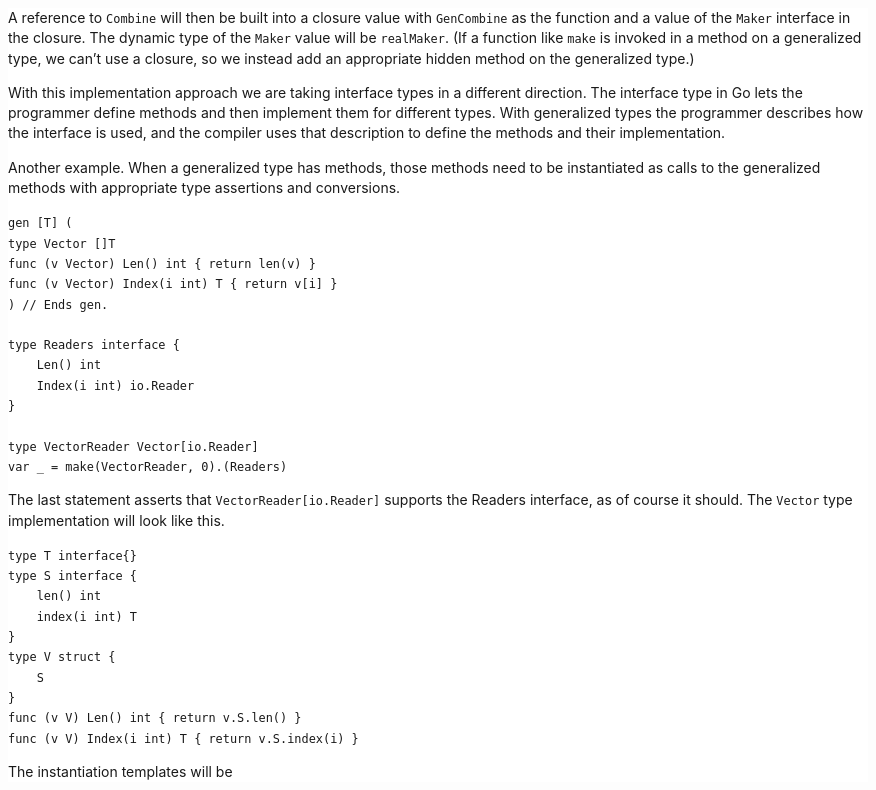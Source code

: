 A reference to `Combine` will then be built into a closure value with
`GenCombine` as the function and a value of the `Maker` interface in the
closure.
The dynamic type of the `Maker` value will be `realMaker`.
(If a function like `make` is invoked in a method on a generalized type,
we can’t use a closure, so we instead add an appropriate hidden method
on the generalized type.)

With this implementation approach we are taking interface types in a
different direction.
The interface type in Go lets the programmer define methods and then
implement them for different types.
With generalized types the programmer describes how the interface is
used, and the compiler uses that description to define the methods and
their implementation.

Another example.
When a generalized type has methods, those methods need to be
instantiated as calls to the generalized methods with appropriate type
assertions and conversions.

```
gen [T] (
type Vector []T
func (v Vector) Len() int { return len(v) }
func (v Vector) Index(i int) T { return v[i] }
) // Ends gen.

type Readers interface {
	Len() int
	Index(i int) io.Reader
}

type VectorReader Vector[io.Reader]
var _ = make(VectorReader, 0).(Readers)
```

The last statement asserts that `VectorReader[io.Reader]` supports the
Readers interface, as of course it should.
The `Vector` type implementation will look like this.

```
type T interface{}
type S interface {
	len() int
	index(i int) T
}
type V struct {
	S
}
func (v V) Len() int { return v.S.len() }
func (v V) Index(i int) T { return v.S.index(i) }
```

The instantiation templates will be
